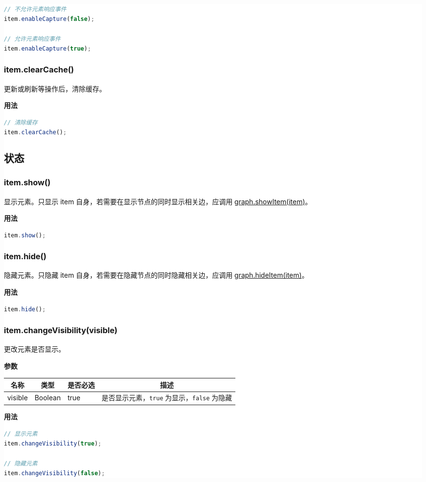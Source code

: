 ```javascript
// 不允许元素响应事件
item.enableCapture(false);

// 允许元素响应事件
item.enableCapture(true);
```

### item.clearCache()

更新或刷新等操作后，清除缓存。

**用法**

```javascript
// 清除缓存
item.clearCache();
```

## 状态

### item.show()

显示元素。只显示 item 自身，若需要在显示节点的同时显示相关边，应调用 [graph.showItem(item)](/zh/docs/api/Graph#showitemitem)。

**用法**

```javascript
item.show();
```

### item.hide()

隐藏元素。只隐藏 item 自身，若需要在隐藏节点的同时隐藏相关边，应调用 [graph.hideItem(item)](/zh/docs/api/Graph#hideitemitem)。

**用法**

```javascript
item.hide();
```

### item.changeVisibility(visible)

更改元素是否显示。

**参数**

| 名称    | 类型    | 是否必选 | 描述                                        |
| ------- | ------- | -------- | ------------------------------------------- |
| visible | Boolean | true     | 是否显示元素，`true` 为显示，`false` 为隐藏 |

**用法**

```javascript
// 显示元素
item.changeVisibility(true);

// 隐藏元素
item.changeVisibility(false);
```
